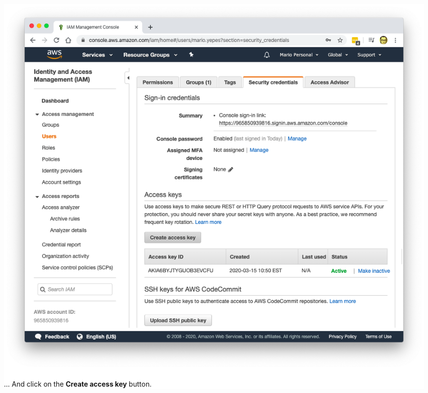 ![AWS IAM Console - security credentials tab](serverless-aws-config-new-key.png)

... And click on the **Create access key** button.
